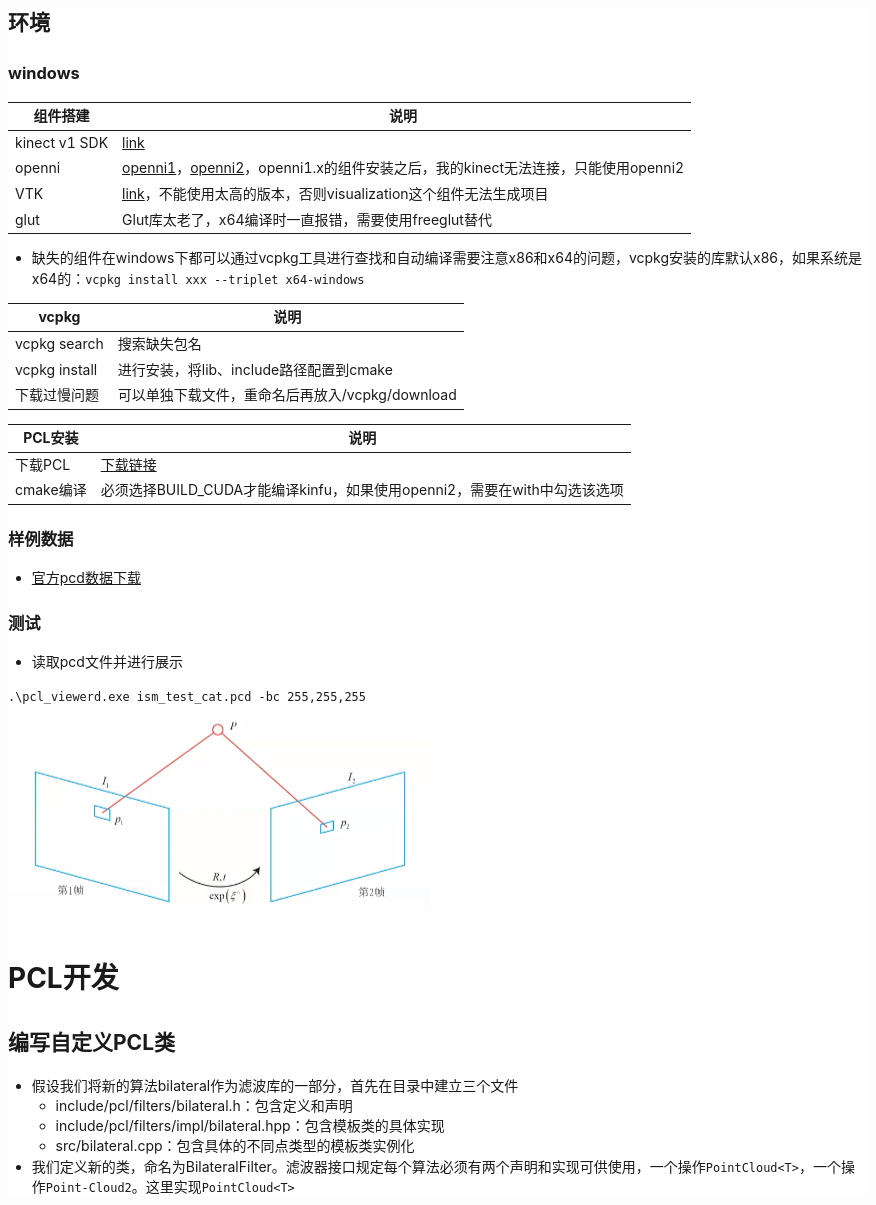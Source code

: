 ## 环境
### windows

组件搭建|说明
-|-
kinect v1 SDK|[link](https://www.microsoft.com/en-us/download/details.aspx?id=40278)
openni|[openni1](http://fivedots.coe.psu.ac.th/~ad/kinect/installation.html)，[openni2](https://structure.io/openni)，openni1.x的组件安装之后，我的kinect无法连接，只能使用openni2
VTK|[link](https://vtk.org/download/)，不能使用太高的版本，否则visualization这个组件无法生成项目
glut|Glut库太老了，x64编译时一直报错，需要使用freeglut替代

- 缺失的组件在windows下都可以通过vcpkg工具进行查找和自动编译需要注意x86和x64的问题，vcpkg安装的库默认x86，如果系统是x64的：`vcpkg install xxx --triplet x64-windows`

vcpkg|说明
-|-
vcpkg search|搜索缺失包名
vcpkg install|进行安装，将lib、include路径配置到cmake
下载过慢问题|可以单独下载文件，重命名后再放入/vcpkg/download


PCL安装|说明
-|-
下载PCL|[下载链接](https://github.com/PointCloudLibrary/pcl)
cmake编译|必须选择BUILD_CUDA才能编译kinfu，如果使用openni2，需要在with中勾选该选项

### 样例数据

- [官方pcd数据下载](https://github.com/PointCloudLibrary/data)


### 测试
- 读取pcd文件并进行展示
```
.\pcl_viewerd.exe ism_test_cat.pcd -bc 255,255,255
```

![test_cat](/images/pasted-284.png)

# PCL开发
## 编写自定义PCL类
- 假设我们将新的算法bilateral作为滤波库的一部分，首先在目录中建立三个文件
  - include/pcl/filters/bilateral.h：包含定义和声明
  - include/pcl/filters/impl/bilateral.hpp：包含模板类的具体实现
  - src/bilateral.cpp：包含具体的不同点类型的模板类实例化
- 我们定义新的类，命名为BilateralFilter。滤波器接口规定每个算法必须有两个声明和实现可供使用，一个操作`PointCloud<T>`，一个操作`Point-Cloud2`。这里实现`PointCloud<T>`
